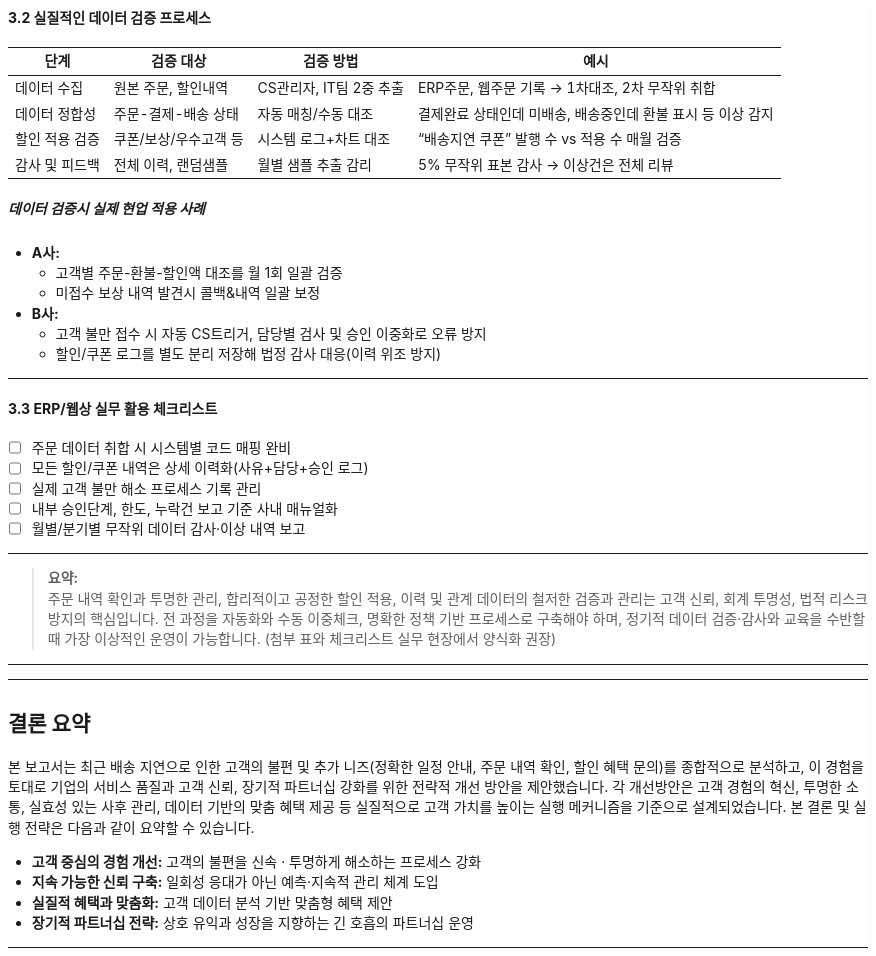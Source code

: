 
#### 3.2 실질적인 데이터 검증 프로세스

| 단계         | 검증 대상             | 검증 방법                 | 예시                                             |
|------------|--------------------|------------------------|---------------------------------------------------|
| 데이터 수집    | 원본 주문, 할인내역         | CS관리자, IT팀 2중 추출     | ERP주문, 웹주문 기록 → 1차대조, 2차 무작위 취합           |
| 데이터 정합성   | 주문-결제-배송 상태         | 자동 매칭/수동 대조          | 결제완료 상태인데 미배송, 배송중인데 환불 표시 등 이상 감지   |
| 할인 적용 검증 | 쿠폰/보상/우수고객 등      | 시스템 로그+차트 대조        | “배송지연 쿠폰” 발행 수 vs 적용 수 매월 검증               |
| 감사 및 피드백  | 전체 이력, 랜덤샘플        | 월별 샘플 추출 감리           | 5% 무작위 표본 감사 → 이상건은 전체 리뷰                   |


##### 데이터 검증시 실제 현업 적용 사례

- **A사:** 
    - 고객별 주문-환불-할인액 대조를 월 1회 일괄 검증  
    - 미접수 보상 내역 발견시 콜백&내역 일괄 보정
- **B사:** 
    - 고객 불만 접수 시 자동 CS트리거, 담당별 검사 및 승인 이중화로 오류 방지
    - 할인/쿠폰 로그를 별도 분리 저장해 법정 감사 대응(이력 위조 방지)

---

#### 3.3 ERP/웹상 실무 활용 체크리스트

- [ ] 주문 데이터 취합 시 시스템별 코드 매핑 완비
- [ ] 모든 할인/쿠폰 내역은 상세 이력화(사유+담당+승인 로그)
- [ ] 실제 고객 불만 해소 프로세스 기록 관리
- [ ] 내부 승인단계, 한도, 누락건 보고 기준 사내 매뉴얼화
- [ ] 월별/분기별 무작위 데이터 감사·이상 내역 보고

---

> **요약:**  
> 주문 내역 확인과 투명한 관리, 합리적이고 공정한 할인 적용, 이력 및 관계 데이터의 철저한 검증과 관리는 고객 신뢰, 회계 투명성, 법적 리스크 방지의 핵심입니다. 전 과정을 자동화와 수동 이중체크, 명확한 정책 기반 프로세스로 구축해야 하며, 정기적 데이터 검증·감사와 교육을 수반할 때 가장 이상적인 운영이 가능합니다. (첨부 표와 체크리스트 실무 현장에서 양식화 권장)

---

---

## 결론 요약

본 보고서는 최근 배송 지연으로 인한 고객의 불편 및 추가 니즈(정확한 일정 안내, 주문 내역 확인, 할인 혜택 문의)를 종합적으로 분석하고, 이 경험을 토대로 기업의 서비스 품질과 고객 신뢰, 장기적 파트너십 강화를 위한 전략적 개선 방안을 제안했습니다. 각 개선방안은 고객 경험의 혁신, 투명한 소통, 실효성 있는 사후 관리, 데이터 기반의 맞춤 혜택 제공 등 실질적으로 고객 가치를 높이는 실행 메커니즘을 기준으로 설계되었습니다. 본 결론 및 실행 전략은 다음과 같이 요약할 수 있습니다.

- **고객 중심의 경험 개선:** 고객의 불편을 신속 · 투명하게 해소하는 프로세스 강화
- **지속 가능한 신뢰 구축:** 일회성 응대가 아닌 예측·지속적 관리 체계 도입
- **실질적 혜택과 맞춤화:** 고객 데이터 분석 기반 맞춤형 혜택 제안
- **장기적 파트너십 전략:** 상호 유익과 성장을 지향하는 긴 호흡의 파트너십 운영

---
